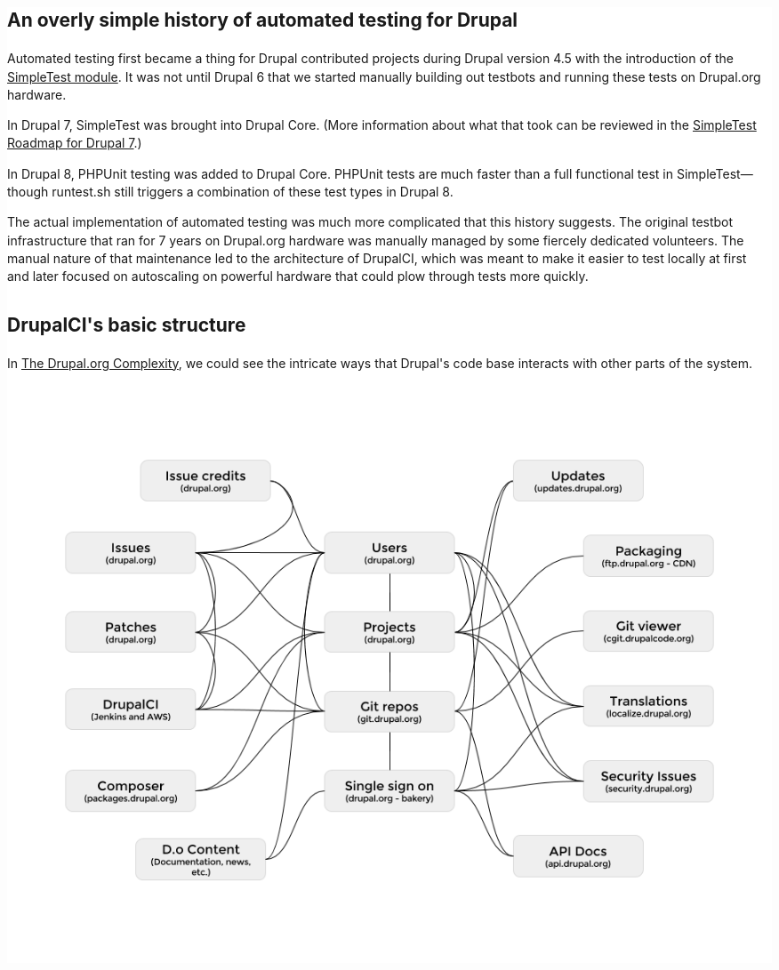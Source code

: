 ## An overly simple history of automated testing for Drupal

Automated testing first became a thing for Drupal contributed projects during Drupal version 4.5 with the introduction of the [SimpleTest module](https://www.drupal.org/project/simpletest). It was not until Drupal 6 that we started manually building out testbots and running these tests on Drupal.org hardware.

In Drupal 7, SimpleTest was brought into Drupal Core. (More information about what that took can be reviewed in the [SimpleTest Roadmap for Drupal 7](https://groups.drupal.org/node/10099).)

In Drupal 8, PHPUnit testing was added to Drupal Core. PHPUnit tests are much faster than a full functional test in SimpleTest—though runtest.sh still triggers a combination of these test types in Drupal 8.

The actual implementation of automated testing was much more complicated that this history suggests. The original testbot infrastructure that ran for 7 years on Drupal.org hardware was manually managed by some fiercely dedicated volunteers. The manual nature of that maintenance led to the architecture of DrupalCI, which was meant to make it easier to test locally at first and later focused on autoscaling on powerful hardware that could plow through tests more quickly.
## DrupalCI's basic structure

In [The Drupal.org Complexity](/2016/05/18/the-drupalorg-complexity/), we could see the intricate ways that Drupal's code base interacts with other parts of the system.

![Representation of the relationships between services and sites in the Drupal.org ecosystem.](/public/images/the-drupalorg-complexity.png)
